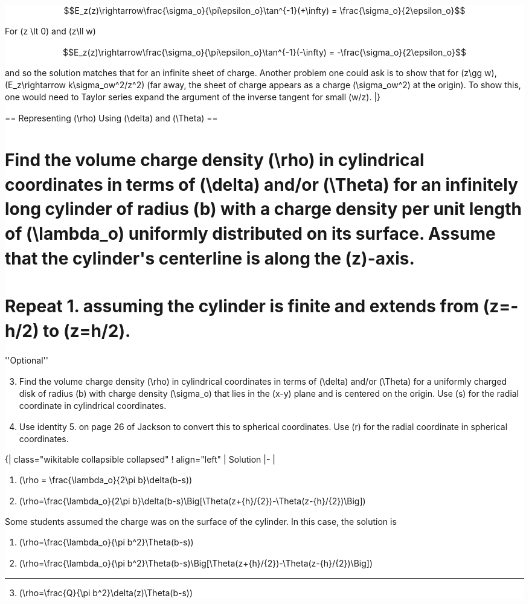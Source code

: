 $$E_z(z)\rightarrow\frac{\sigma_o}{\pi\epsilon_o}\tan^{-1}(+\infty) = \frac{\sigma_o}{2\epsilon_o}$$

For \(z \lt 0\) and \(z\ll w\)

$$E_z(z)\rightarrow\frac{\sigma_o}{\pi\epsilon_o}\tan^{-1}(-\infty) = -\frac{\sigma_o}{2\epsilon_o}$$

and so the solution matches that for an infinite sheet of charge. Another problem one could ask is to show that for \(z\gg w\), \(E_z\rightarrow k\sigma_ow^2/z^2\) (far away, the sheet of charge appears as a charge \(\sigma_ow^2\) at the origin). To show this, one would need to Taylor series expand the argument of the inverse tangent for small \(w/z\).
|}

== Representing \(\rho\) Using \(\delta\) and \(\Theta\) ==

# Find the volume charge density \(\rho\) in cylindrical coordinates in terms of \(\delta\) and/or \(\Theta\) for an infinitely long cylinder of radius \(b\) with a charge density per unit length of \(\lambda_o\) uniformly distributed on its surface. Assume that the cylinder's centerline is along the \(z\)-axis.
# Repeat 1. assuming the cylinder is finite and extends from \(z=-h/2\) to \(z=h/2\).

''Optional''

3. Find the volume charge density \(\rho\) in cylindrical coordinates in terms of \(\delta\) and/or \(\Theta\) for a uniformly charged disk of radius \(b\) with charge density \(\sigma_o\) that lies in the \(x-y\) plane and is centered on the origin. Use \(s\) for the radial coordinate in cylindrical coordinates.

4. Use identity 5. on page 26 of Jackson to convert this to spherical coordinates. Use \(r\) for the radial coordinate in spherical coordinates.

{| class="wikitable collapsible collapsed"
! align="left" |&nbsp;Solution
|-
|

1. \(\rho = \frac{\lambda_o}{2\pi b}\delta(b-s)\)

2. \(\rho=\frac{\lambda_o}{2\pi b}\delta(b-s)\Big[\Theta(z+{h}/{2})-\Theta(z-{h}/{2})\Big]\)

Some students assumed the charge was on the surface of the cylinder. In this case, the solution is

1. \(\rho=\frac{\lambda_o}{\pi b^2}\Theta(b-s)\)

2. \(\rho=\frac{\lambda_o}{\pi b^2}\Theta(b-s)\Big[\Theta(z+{h}/{2})-\Theta(z-{h}/{2})\Big]\)

----

3. \(\rho=\frac{Q}{\pi b^2}\delta(z)\Theta(b-s)\)
